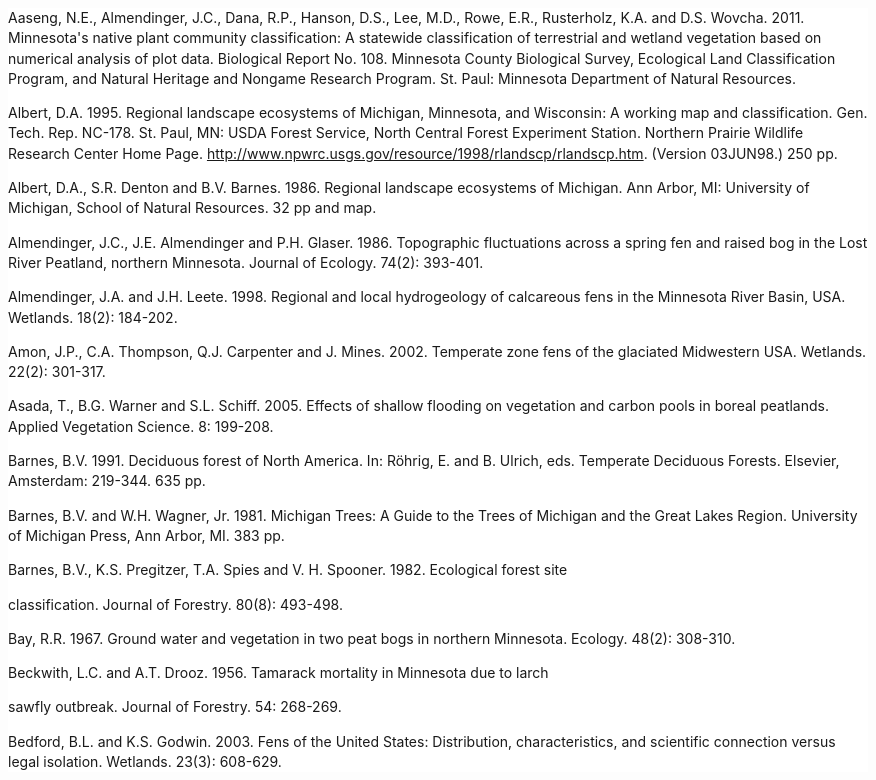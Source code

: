 Aaseng, N.E., Almendinger, J.C., Dana, R.P., Hanson, D.S., Lee, M.D.,
Rowe, E.R., Rusterholz, K.A. and D.S. Wovcha. 2011. Minnesota's native
plant community classification: A statewide classification of
terrestrial and wetland vegetation based on numerical analysis of plot
data. Biological Report No. 108. Minnesota County Biological Survey,
Ecological Land Classification Program, and Natural Heritage and Nongame
Research Program. St. Paul: Minnesota Department of Natural Resources.

Albert, D.A. 1995. Regional landscape ecosystems of Michigan, Minnesota,
and Wisconsin: A working map and classification. Gen. Tech. Rep. NC-178.
St. Paul, MN: USDA Forest Service, North Central Forest Experiment
Station. Northern Prairie Wildlife Research Center Home Page.
http://www.npwrc.usgs.gov/resource/1998/rlandscp/rlandscp.htm. (Version
03JUN98.) 250 pp.

Albert, D.A., S.R. Denton and B.V. Barnes. 1986. Regional landscape
ecosystems of Michigan. Ann Arbor, MI: University of Michigan, School of
Natural Resources. 32 pp and map.

Almendinger, J.C., J.E. Almendinger and P.H. Glaser. 1986. Topographic
fluctuations across a spring fen and raised bog in the Lost River
Peatland, northern Minnesota. Journal of Ecology. 74(2): 393-401.

Almendinger, J.A. and J.H. Leete. 1998. Regional and local hydrogeology
of calcareous fens in the Minnesota River Basin, USA. Wetlands. 18(2):
184-202.

Amon, J.P., C.A. Thompson, Q.J. Carpenter and J. Mines. 2002. Temperate
zone fens of the glaciated Midwestern USA. Wetlands. 22(2): 301-317.

Asada, T., B.G. Warner and S.L. Schiff. 2005. Effects of shallow
flooding on vegetation and carbon pools in boreal peatlands. Applied
Vegetation Science. 8: 199-208.

Barnes, B.V. 1991. Deciduous forest of North America. In: Röhrig, E. and
B. Ulrich, eds. Temperate Deciduous Forests. Elsevier, Amsterdam:
219-344. 635 pp.

Barnes, B.V. and W.H. Wagner, Jr. 1981. Michigan Trees: A Guide to the
Trees of Michigan and the Great Lakes Region. University of Michigan
Press, Ann Arbor, MI. 383 pp.

Barnes, B.V., K.S. Pregitzer, T.A. Spies and V. H. Spooner. 1982.
Ecological forest site

classification. Journal of Forestry. 80(8): 493-498.

Bay, R.R. 1967. Ground water and vegetation in two peat bogs in northern
Minnesota. Ecology. 48(2): 308-310.

Beckwith, L.C. and A.T. Drooz. 1956. Tamarack mortality in Minnesota due
to larch

sawfly outbreak. Journal of Forestry. 54: 268-269.

Bedford, B.L. and K.S. Godwin. 2003. Fens of the United States:
Distribution, characteristics, and scientific connection versus legal
isolation. Wetlands. 23(3): 608-629.
